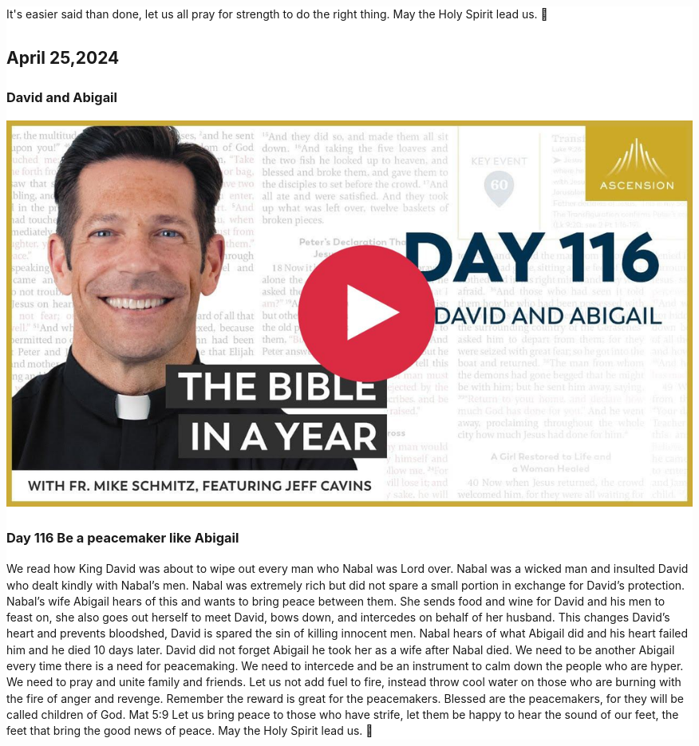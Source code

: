It's easier said than done, let us all pray for strength to do the right thing.
May the Holy Spirit lead us. 🙏

## April 25,2024

### David and Abigail

[![David and Abigail](https://raw.githubusercontent.com/linusjf/BIAY/main/April/jpgs/Day116.jpg)](https://youtu.be/iS2jyhKlgpU "David and Abigail")

### Day 116 Be a peacemaker like Abigail

We read how King David was about to wipe out every man who Nabal was Lord over. Nabal was a wicked man and insulted David who dealt kindly with Nabal’s men. Nabal was extremely rich but did not spare a small portion in exchange for David’s protection.
Nabal’s wife Abigail hears of this and wants to bring peace between them. She sends food and wine for David and his men to feast on, she also goes out herself to meet David, bows down, and intercedes on behalf of her husband. This changes David’s heart and prevents bloodshed, David is spared the sin of killing innocent men. Nabal hears of what Abigail did and his heart failed him and he died 10 days later. David did not forget Abigail he took her as a wife after Nabal died.
We need to be another Abigail every time there is a need for peacemaking. We need to intercede and be an instrument to calm down the people who are hyper. We need to pray and unite family and friends. Let us not add fuel to fire, instead throw cool water on those who are burning with the fire of anger and revenge. Remember the reward is great for the peacemakers.
Blessed are the peacemakers, for they will be called children of God. Mat 5:9
Let us bring peace to those who have strife, let them be happy to hear the sound of our feet, the feet that bring the good news of peace.
May the Holy Spirit lead us. 🙏
